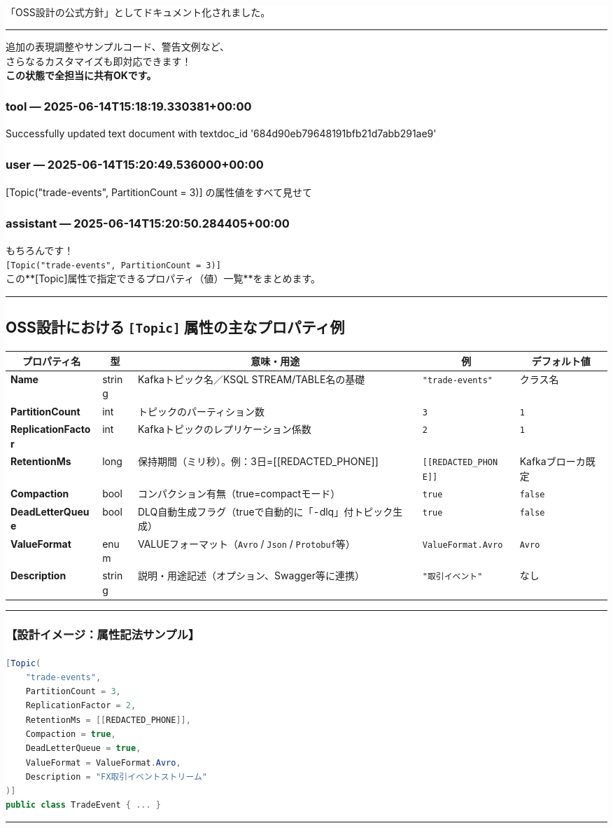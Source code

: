 
「OSS設計の公式方針」としてドキュメント化されました。

---

追加の表現調整やサンプルコード、警告文例など、  
さらなるカスタマイズも即対応できます！  
**この状態で全担当に共有OKです。**
### tool — 2025-06-14T15:18:19.330381+00:00

Successfully updated text document with textdoc_id '684d90eb79648191bfb21d7abb291ae9'
### user — 2025-06-14T15:20:49.536000+00:00

[Topic("trade-events", PartitionCount = 3)]
の属性値をすべて見せて
### assistant — 2025-06-14T15:20:50.284405+00:00

もちろんです！  
`[Topic("trade-events", PartitionCount = 3)]`  
この**[Topic]属性で指定できるプロパティ（値）一覧**をまとめます。

---

## OSS設計における `[Topic]` 属性の主なプロパティ例

| プロパティ名         | 型         | 意味・用途                                               | 例                   | デフォルト値       |
|--------------------|-----------|-------------------------------------------------------|---------------------|-------------------|
| **Name**           | string    | Kafkaトピック名／KSQL STREAM/TABLE名の基礎               | `"trade-events"`    | クラス名          |
| **PartitionCount** | int       | トピックのパーティション数                              | `3`                 | `1`               |
| **ReplicationFactor** | int    | Kafkaトピックのレプリケーション係数                     | `2`                 | `1`               |
| **RetentionMs**    | long      | 保持期間（ミリ秒）。例：3日=[[REDACTED_PHONE]]                  | `[[REDACTED_PHONE]]`         | Kafkaブローカ既定 |
| **Compaction**     | bool      | コンパクション有無（true=compactモード）                | `true`              | `false`           |
| **DeadLetterQueue**| bool      | DLQ自動生成フラグ（trueで自動的に「-dlq」付トピック生成） | `true`              | `false`           |
| **ValueFormat**    | enum      | VALUEフォーマット（`Avro` / `Json` / `Protobuf`等）       | `ValueFormat.Avro`  | `Avro`            |
| **Description**    | string    | 説明・用途記述（オプション、Swagger等に連携）            | `"取引イベント"`    | なし              |

---
### 【設計イメージ：属性記法サンプル】

```csharp
[Topic(
    "trade-events",
    PartitionCount = 3,
    ReplicationFactor = 2,
    RetentionMs = [[REDACTED_PHONE]],
    Compaction = true,
    DeadLetterQueue = true,
    ValueFormat = ValueFormat.Avro,
    Description = "FX取引イベントストリーム"
)]
public class TradeEvent { ... }
```

---